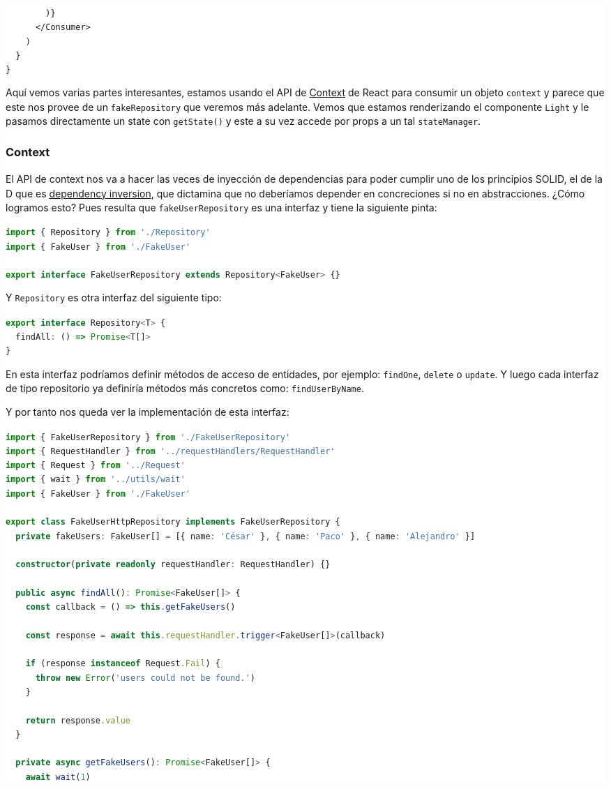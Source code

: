 ```tsx
        )}
      </Consumer>
    )
  }
}
```

Aquí vemos varias partes interesantes, estamos usando el API de [Context](https://reactjs.org/docs/context.html) de React para consumir un objeto `context` y parece que este nos provee de un `fakeRepository` que veremos más adelante. Vemos que estamos renderizando el componente `Light` y le pasamos directamente un state con `getState()` y este a su vez accede por props a un tal `stateManager`.

### Context

El API de context nos va a hacer las veces de inyección de dependencias para poder cumplir uno de los principios SOLID, el de la D que es [dependency inversion](https://en.wikipedia.org/wiki/Dependency_inversion_principle), que dictamina que no deberíamos depender en concreciones si no en abstracciones. ¿Cómo logramos esto? Pues resulta que `fakeUserRepository` es una interfaz y tiene la siguiente pinta:

```typescript
import { Repository } from './Repository'
import { FakeUser } from './FakeUser'

export interface FakeUserRepository extends Repository<FakeUser> {}
```

Y `Repository` es otra interfaz del siguiente tipo:

```typescript
export interface Repository<T> {
  findAll: () => Promise<T[]>
}
```

En esta interfaz podríamos definir métodos de acceso de entidades, por ejemplo: `findOne`, `delete` o `update`. Y luego cada interfaz de tipo repositorio ya definiría métodos más concretos como: `findUserByName`.

Y por tanto nos queda ver la implementación de esta interfaz:

```typescript
import { FakeUserRepository } from './FakeUserRepository'
import { RequestHandler } from '../requestHandlers/RequestHandler'
import { Request } from '../Request'
import { wait } from '../utils/wait'
import { FakeUser } from './FakeUser'

export class FakeUserHttpRepository implements FakeUserRepository {
  private fakeUsers: FakeUser[] = [{ name: 'César' }, { name: 'Paco' }, { name: 'Alejandro' }]

  constructor(private readonly requestHandler: RequestHandler) {}

  public async findAll(): Promise<FakeUser[]> {
    const callback = () => this.getFakeUsers()

    const response = await this.requestHandler.trigger<FakeUser[]>(callback)

    if (response instanceof Request.Fail) {
      throw new Error('users could not be found.')
    }

    return response.value
  }

  private async getFakeUsers(): Promise<FakeUser[]> {
    await wait(1)
```